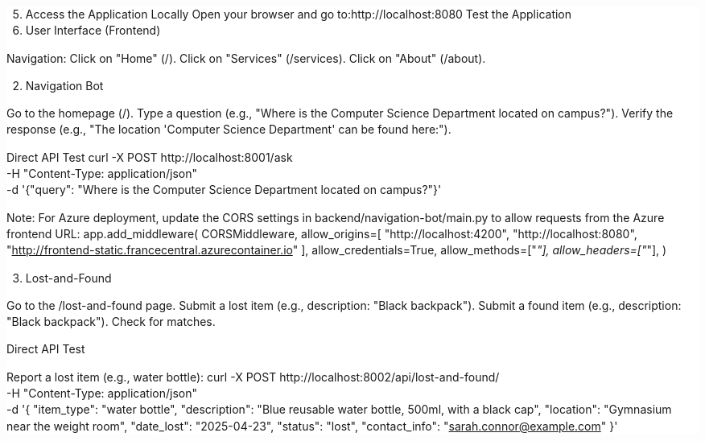 5. Access the Application Locally
Open your browser and go to:http://localhost:8080
Test the Application
1. User Interface (Frontend)

Navigation:
Click on "Home" (/).
Click on "Services" (/services).
Click on "About" (/about).



2. Navigation Bot

Go to the homepage (/).
Type a question (e.g., "Where is the Computer Science Department located on campus?").
Verify the response (e.g., "The location 'Computer Science Department' can be found here:").

Direct API Test
curl -X POST http://localhost:8001/ask \
-H "Content-Type: application/json" \
-d '{"query": "Where is the Computer Science Department located on campus?"}'

Note: For Azure deployment, update the CORS settings in backend/navigation-bot/main.py to allow requests from the Azure frontend URL:
app.add_middleware(
    CORSMiddleware,
    allow_origins=[
        "http://localhost:4200",
        "http://localhost:8080",
        "http://frontend-static.francecentral.azurecontainer.io"
    ],
    allow_credentials=True,
    allow_methods=["*"],
    allow_headers=["*"],
)

3. Lost-and-Found

Go to the /lost-and-found page.
Submit a lost item (e.g., description: "Black backpack").
Submit a found item (e.g., description: "Black backpack").
Check for matches.

Direct API Test

Report a lost item (e.g., water bottle):
curl -X POST http://localhost:8002/api/lost-and-found/ \
-H "Content-Type: application/json" \
-d '{
  "item_type": "water bottle",
  "description": "Blue reusable water bottle, 500ml, with a black cap",
  "location": "Gymnasium near the weight room",
  "date_lost": "2025-04-23",
  "status": "lost",
  "contact_info": "sarah.connor@example.com"
}'
